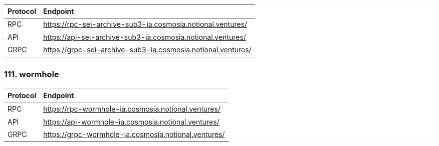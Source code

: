 | Protocol | Endpoint                                                |
|----------|:--------------------------------------------------------|
| RPC      | https://rpc-sei-archive-sub3-ia.cosmosia.notional.ventures/   |
| API      | https://api-sei-archive-sub3-ia.cosmosia.notional.ventures/   |
| GRPC     | https://grpc-sei-archive-sub3-ia.cosmosia.notional.ventures/  |

### 111. wormhole

| Protocol | Endpoint                                                |
|----------|:--------------------------------------------------------|
| RPC      | https://rpc-wormhole-ia.cosmosia.notional.ventures/   |
| API      | https://api-wormhole-ia.cosmosia.notional.ventures/   |
| GRPC     | https://grpc-wormhole-ia.cosmosia.notional.ventures/  |
